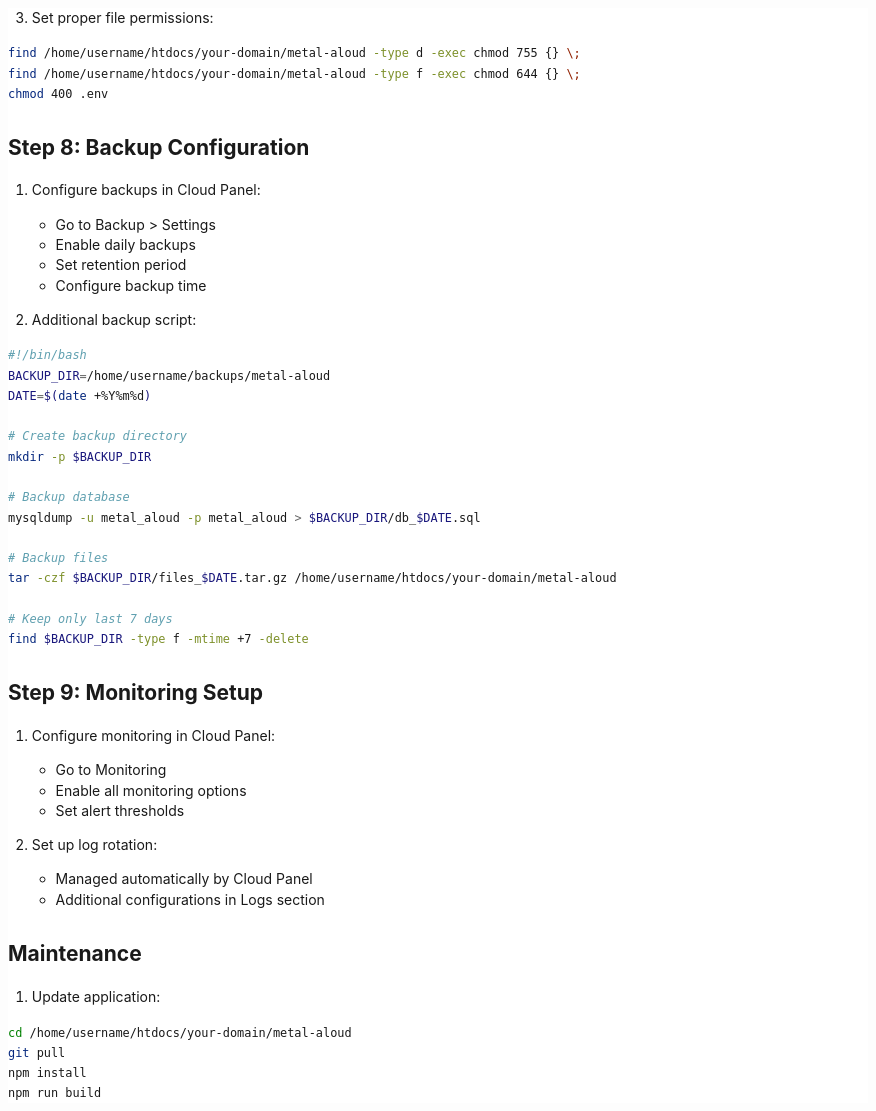 3. Set proper file permissions:
```bash
find /home/username/htdocs/your-domain/metal-aloud -type d -exec chmod 755 {} \;
find /home/username/htdocs/your-domain/metal-aloud -type f -exec chmod 644 {} \;
chmod 400 .env
```

## Step 8: Backup Configuration

1. Configure backups in Cloud Panel:
   - Go to Backup > Settings
   - Enable daily backups
   - Set retention period
   - Configure backup time

2. Additional backup script:
```bash
#!/bin/bash
BACKUP_DIR=/home/username/backups/metal-aloud
DATE=$(date +%Y%m%d)

# Create backup directory
mkdir -p $BACKUP_DIR

# Backup database
mysqldump -u metal_aloud -p metal_aloud > $BACKUP_DIR/db_$DATE.sql

# Backup files
tar -czf $BACKUP_DIR/files_$DATE.tar.gz /home/username/htdocs/your-domain/metal-aloud

# Keep only last 7 days
find $BACKUP_DIR -type f -mtime +7 -delete
```

## Step 9: Monitoring Setup

1. Configure monitoring in Cloud Panel:
   - Go to Monitoring
   - Enable all monitoring options
   - Set alert thresholds

2. Set up log rotation:
   - Managed automatically by Cloud Panel
   - Additional configurations in Logs section

## Maintenance

1. Update application:
```bash
cd /home/username/htdocs/your-domain/metal-aloud
git pull
npm install
npm run build
```
